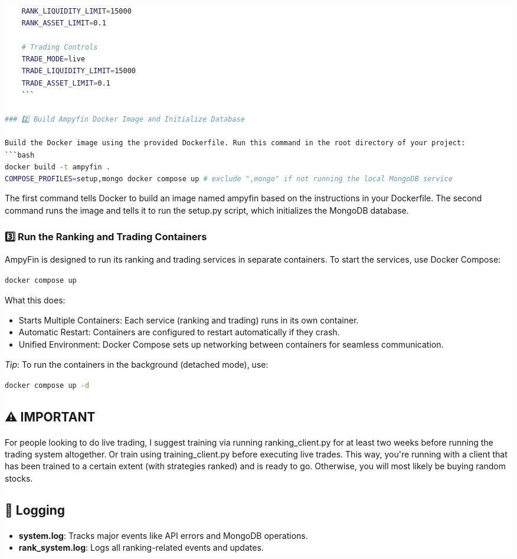 ```bash
    RANK_LIQUIDITY_LIMIT=15000
    RANK_ASSET_LIMIT=0.1

    # Trading Controls
    TRADE_MODE=live
    TRADE_LIQUIDITY_LIMIT=15000
    TRADE_ASSET_LIMIT=0.1
    ```

### 2️⃣ Build Ampyfin Docker Image and Initialize Database

Build the Docker image using the provided Dockerfile. Run this command in the root directory of your project:
```bash
docker build -t ampyfin .
COMPOSE_PROFILES=setup,mongo docker compose up # exclude ",mongo" if not running the local MongoDB service
```
The first command tells Docker to build an image named ampyfin based on the instructions in your Dockerfile. The second command runs the image and tells it to run the setup.py script, which initializes the MongoDB database.

### 3️⃣ Run the Ranking and Trading Containers

AmpyFin is designed to run its ranking and trading services in separate containers. To start the services, use Docker Compose:
```bash
docker compose up
```
What this does:
- Starts Multiple Containers: Each service (ranking and trading) runs in its own container.
- Automatic Restart: Containers are configured to restart automatically if they crash.
- Unified Environment: Docker Compose sets up networking between containers for seamless communication.

*Tip*: To run the containers in the background (detached mode), use:
```bash
docker compose up -d
```

## ⚠️ IMPORTANT

For people looking to do live trading, I suggest training via running ranking_client.py for at least two weeks before running the trading system altogether. Or train using training_client.py before executing live trades. This way, you're running with a client that has been trained to a certain extent (with strategies ranked) and is ready to go. Otherwise, you will most likely be buying random stocks.

## 📑 Logging

- **system.log**: Tracks major events like API errors and MongoDB operations.
- **rank_system.log**: Logs all ranking-related events and updates.
